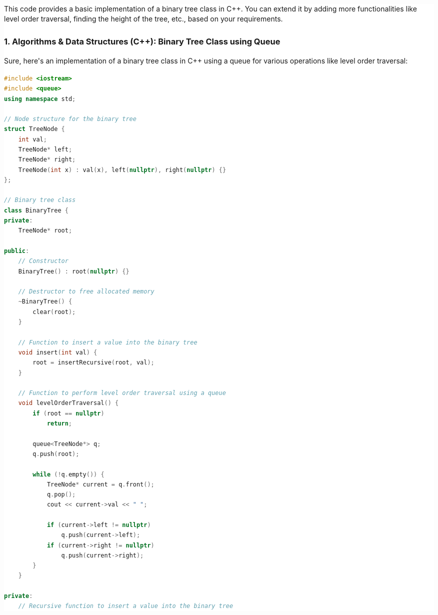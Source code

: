 This code provides a basic implementation of a binary tree class in C++. You can extend it by adding more functionalities like level order traversal, finding the height of the tree, etc., based on your requirements.

### 1. Algorithms & Data Structures (C++): Binary Tree Class using Queue

Sure, here's an implementation of a binary tree class in C++ using a queue for various operations like level order traversal:

```cpp
#include <iostream>
#include <queue>
using namespace std;

// Node structure for the binary tree
struct TreeNode {
    int val;
    TreeNode* left;
    TreeNode* right;
    TreeNode(int x) : val(x), left(nullptr), right(nullptr) {}
};

// Binary tree class
class BinaryTree {
private:
    TreeNode* root;

public:
    // Constructor
    BinaryTree() : root(nullptr) {}

    // Destructor to free allocated memory
    ~BinaryTree() {
        clear(root);
    }

    // Function to insert a value into the binary tree
    void insert(int val) {
        root = insertRecursive(root, val);
    }

    // Function to perform level order traversal using a queue
    void levelOrderTraversal() {
        if (root == nullptr)
            return;

        queue<TreeNode*> q;
        q.push(root);

        while (!q.empty()) {
            TreeNode* current = q.front();
            q.pop();
            cout << current->val << " ";

            if (current->left != nullptr)
                q.push(current->left);
            if (current->right != nullptr)
                q.push(current->right);
        }
    }

private:
    // Recursive function to insert a value into the binary tree
```